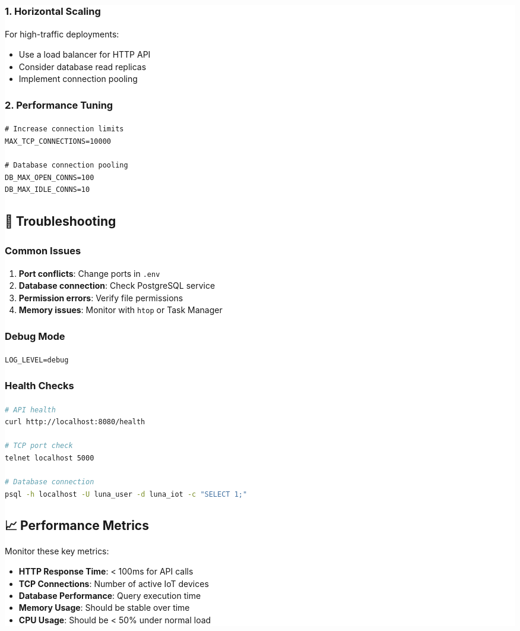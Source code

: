 ### 1. Horizontal Scaling

For high-traffic deployments:
- Use a load balancer for HTTP API
- Consider database read replicas
- Implement connection pooling

### 2. Performance Tuning

```env
# Increase connection limits
MAX_TCP_CONNECTIONS=10000

# Database connection pooling
DB_MAX_OPEN_CONNS=100
DB_MAX_IDLE_CONNS=10
```

## 🔧 Troubleshooting

### Common Issues

1. **Port conflicts**: Change ports in `.env`
2. **Database connection**: Check PostgreSQL service
3. **Permission errors**: Verify file permissions
4. **Memory issues**: Monitor with `htop` or Task Manager

### Debug Mode

```env
LOG_LEVEL=debug
```

### Health Checks

```bash
# API health
curl http://localhost:8080/health

# TCP port check
telnet localhost 5000

# Database connection
psql -h localhost -U luna_user -d luna_iot -c "SELECT 1;"
```

## 📈 Performance Metrics

Monitor these key metrics:
- **HTTP Response Time**: < 100ms for API calls
- **TCP Connections**: Number of active IoT devices
- **Database Performance**: Query execution time
- **Memory Usage**: Should be stable over time
- **CPU Usage**: Should be < 50% under normal load
